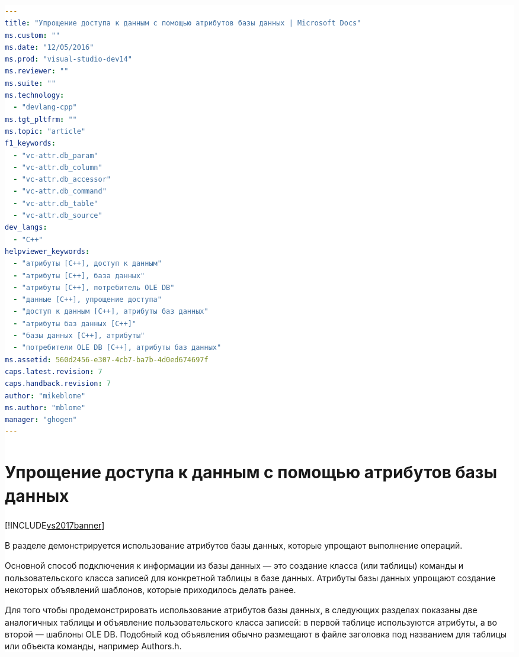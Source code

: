 ```yaml
---
title: "Упрощение доступа к данным с помощью атрибутов базы данных | Microsoft Docs"
ms.custom: ""
ms.date: "12/05/2016"
ms.prod: "visual-studio-dev14"
ms.reviewer: ""
ms.suite: ""
ms.technology: 
  - "devlang-cpp"
ms.tgt_pltfrm: ""
ms.topic: "article"
f1_keywords: 
  - "vc-attr.db_param"
  - "vc-attr.db_column"
  - "vc-attr.db_accessor"
  - "vc-attr.db_command"
  - "vc-attr.db_table"
  - "vc-attr.db_source"
dev_langs: 
  - "C++"
helpviewer_keywords: 
  - "атрибуты [C++], доступ к данным"
  - "атрибуты [C++], база данных"
  - "атрибуты [C++], потребитель OLE DB"
  - "данные [C++], упрощение доступа"
  - "доступ к данным [C++], атрибуты баз данных"
  - "атрибуты баз данных [C++]"
  - "базы данных [C++], атрибуты"
  - "потребители OLE DB [C++], атрибуты баз данных"
ms.assetid: 560d2456-e307-4cb7-ba7b-4d0ed674697f
caps.latest.revision: 7
caps.handback.revision: 7
author: "mikeblome"
ms.author: "mblome"
manager: "ghogen"
---
```

# Упрощение доступа к данным с помощью атрибутов базы данных
[!INCLUDE[vs2017banner](../../assembler/inline/includes/vs2017banner.md)]

В разделе демонстрируется использование атрибутов базы данных, которые упрощают выполнение операций.  
  
 Основной способ подключения к информации из базы данных — это создание класса \(или таблицы\) команды и пользовательского класса записей для конкретной таблицы в базе данных.  Атрибуты базы данных упрощают создание некоторых объявлений шаблонов, которые приходилось делать ранее.  
  
 Для того чтобы продемонстрировать использование атрибутов базы данных, в следующих разделах показаны две аналогичных таблицы и объявление пользовательского класса записей: в первой таблице используются атрибуты, а во второй — шаблоны OLE DB.  Подобный код объявления обычно размещают в файле заголовка под названием для таблицы или объекта команды, например Authors.h.  
  